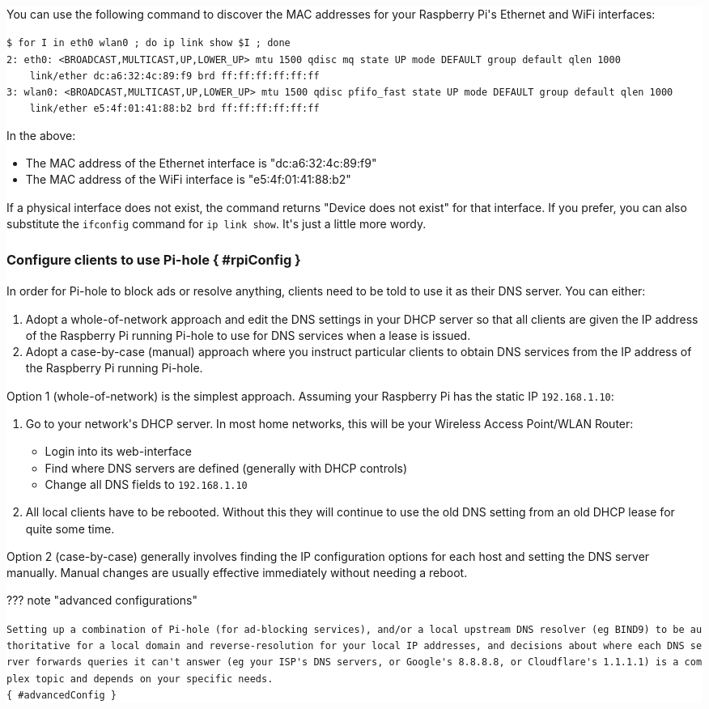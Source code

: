 You can use the following command to discover the MAC addresses for your Raspberry Pi's Ethernet and WiFi interfaces:

``` console
$ for I in eth0 wlan0 ; do ip link show $I ; done
2: eth0: <BROADCAST,MULTICAST,UP,LOWER_UP> mtu 1500 qdisc mq state UP mode DEFAULT group default qlen 1000
    link/ether dc:a6:32:4c:89:f9 brd ff:ff:ff:ff:ff:ff
3: wlan0: <BROADCAST,MULTICAST,UP,LOWER_UP> mtu 1500 qdisc pfifo_fast state UP mode DEFAULT group default qlen 1000
    link/ether e5:4f:01:41:88:b2 brd ff:ff:ff:ff:ff:ff
```

In the above:

* The MAC address of the Ethernet interface is "dc:a6:32:4c:89:f9"
* The MAC address of the WiFi interface is "e5:4f:01:41:88:b2"

If a physical interface does not exist, the command returns "Device does not exist" for that interface. If you prefer, you can also substitute the `ifconfig` command for `ip link show`. It's just a little more wordy.

### Configure clients to use Pi-hole { #rpiConfig }

In order for Pi-hole to block ads or resolve anything, clients need to be told to use it as their DNS server. You can either:

1. Adopt a whole-of-network approach and edit the DNS settings in your DHCP server so that all clients are given the IP address of the Raspberry Pi running Pi-hole to use for DNS services when a lease is issued.
2. Adopt a case-by-case (manual) approach where you instruct particular clients to obtain DNS services from the IP address of the Raspberry Pi running Pi-hole.

Option 1 (whole-of-network) is the simplest approach. Assuming your Raspberry Pi has the static IP `192.168.1.10`:

1. Go to your network's DHCP server. In most home networks, this will be your Wireless Access Point/WLAN Router:

	* Login into its web-interface
	* Find where DNS servers are defined (generally with DHCP controls)
	* Change all DNS fields to `192.168.1.10`

2. All local clients have to be rebooted. Without this they will continue to use the old DNS setting from an old DHCP lease for quite some time.

Option 2 (case-by-case) generally involves finding the IP configuration options for each host and setting the DNS server manually. Manual changes are usually effective immediately without needing a reboot.

??? note "advanced configurations"

    Setting up a combination of Pi-hole (for ad-blocking services), and/or a local upstream DNS resolver (eg BIND9) to be authoritative for a local domain and reverse-resolution for your local IP addresses, and decisions about where each DNS server forwards queries it can't answer (eg your ISP's DNS servers, or Google's 8.8.8.8, or Cloudflare's 1.1.1.1) is a complex topic and depends on your specific needs.
    { #advancedConfig }
